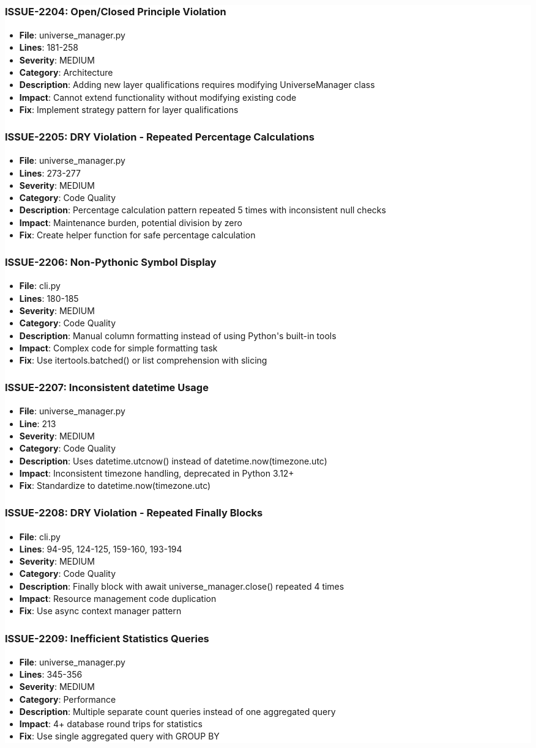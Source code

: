 ### ISSUE-2204: Open/Closed Principle Violation
- **File**: universe_manager.py
- **Lines**: 181-258
- **Severity**: MEDIUM
- **Category**: Architecture
- **Description**: Adding new layer qualifications requires modifying UniverseManager class
- **Impact**: Cannot extend functionality without modifying existing code
- **Fix**: Implement strategy pattern for layer qualifications

### ISSUE-2205: DRY Violation - Repeated Percentage Calculations
- **File**: universe_manager.py
- **Lines**: 273-277
- **Severity**: MEDIUM
- **Category**: Code Quality
- **Description**: Percentage calculation pattern repeated 5 times with inconsistent null checks
- **Impact**: Maintenance burden, potential division by zero
- **Fix**: Create helper function for safe percentage calculation

### ISSUE-2206: Non-Pythonic Symbol Display
- **File**: cli.py
- **Lines**: 180-185
- **Severity**: MEDIUM
- **Category**: Code Quality
- **Description**: Manual column formatting instead of using Python's built-in tools
- **Impact**: Complex code for simple formatting task
- **Fix**: Use itertools.batched() or list comprehension with slicing

### ISSUE-2207: Inconsistent datetime Usage
- **File**: universe_manager.py
- **Line**: 213
- **Severity**: MEDIUM
- **Category**: Code Quality
- **Description**: Uses datetime.utcnow() instead of datetime.now(timezone.utc)
- **Impact**: Inconsistent timezone handling, deprecated in Python 3.12+
- **Fix**: Standardize to datetime.now(timezone.utc)

### ISSUE-2208: DRY Violation - Repeated Finally Blocks
- **File**: cli.py
- **Lines**: 94-95, 124-125, 159-160, 193-194
- **Severity**: MEDIUM
- **Category**: Code Quality
- **Description**: Finally block with await universe_manager.close() repeated 4 times
- **Impact**: Resource management code duplication
- **Fix**: Use async context manager pattern

### ISSUE-2209: Inefficient Statistics Queries
- **File**: universe_manager.py
- **Lines**: 345-356
- **Severity**: MEDIUM
- **Category**: Performance
- **Description**: Multiple separate count queries instead of one aggregated query
- **Impact**: 4+ database round trips for statistics
- **Fix**: Use single aggregated query with GROUP BY
